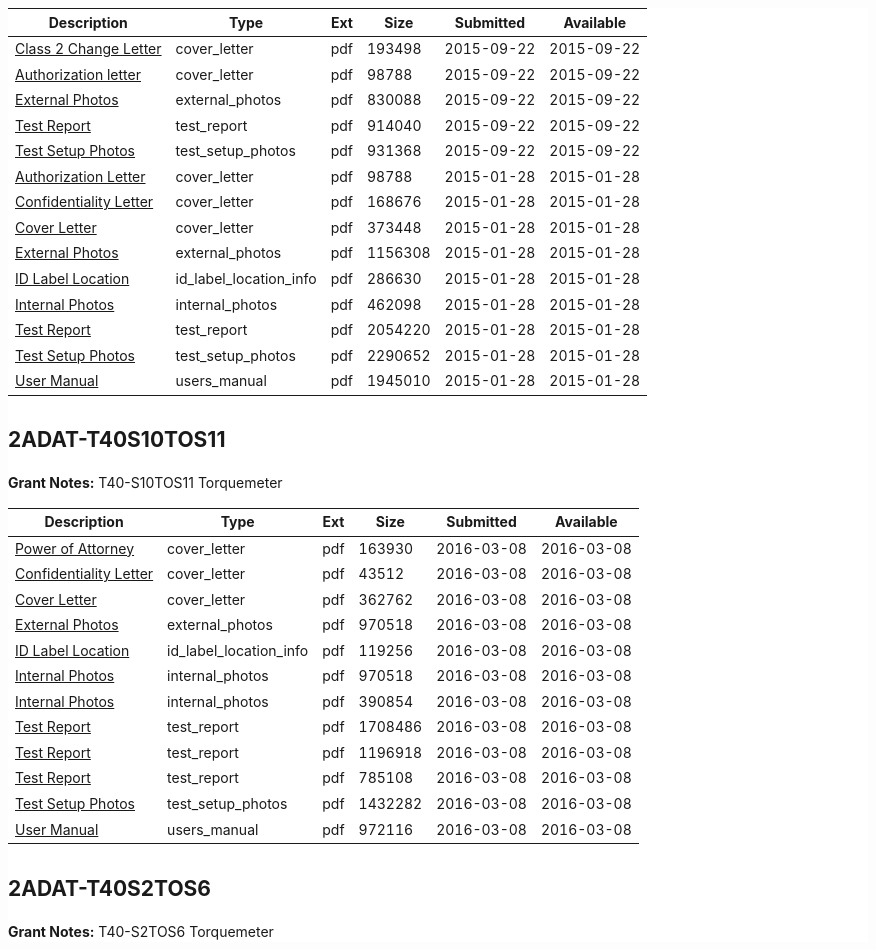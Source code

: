 | Description | Type | Ext | Size | Submitted | Available |
| ----------- | ---- | --- | ---- | --------- | --------- |
| [Class 2 Change Letter](2ADAT-T40S7TOS9/681bf281ea42127b493ef36b2fef9986/2756896.pdf) | cover_letter | pdf | 193498 | 2015-09-22 | 2015-09-22 |
| [Authorization letter](2ADAT-T40S7TOS9/681bf281ea42127b493ef36b2fef9986/2432646.pdf) | cover_letter | pdf | 98788 | 2015-09-22 | 2015-09-22 |
| [External Photos](2ADAT-T40S7TOS9/681bf281ea42127b493ef36b2fef9986/2756900.pdf) | external_photos | pdf | 830088 | 2015-09-22 | 2015-09-22 |
| [Test Report](2ADAT-T40S7TOS9/681bf281ea42127b493ef36b2fef9986/2756898.pdf) | test_report | pdf | 914040 | 2015-09-22 | 2015-09-22 |
| [Test Setup Photos](2ADAT-T40S7TOS9/681bf281ea42127b493ef36b2fef9986/2756899.pdf) | test_setup_photos | pdf | 931368 | 2015-09-22 | 2015-09-22 |
| [Authorization Letter](2ADAT-T40S7TOS9/a8e3a9d8f6c9f0fd3e16fb6362cba870/2432646.pdf) | cover_letter | pdf | 98788 | 2015-01-28 | 2015-01-28 |
| [Confidentiality Letter](2ADAT-T40S7TOS9/a8e3a9d8f6c9f0fd3e16fb6362cba870/2516283.pdf) | cover_letter | pdf | 168676 | 2015-01-28 | 2015-01-28 |
| [Cover Letter](2ADAT-T40S7TOS9/a8e3a9d8f6c9f0fd3e16fb6362cba870/2516284.pdf) | cover_letter | pdf | 373448 | 2015-01-28 | 2015-01-28 |
| [External Photos](2ADAT-T40S7TOS9/a8e3a9d8f6c9f0fd3e16fb6362cba870/2516277.pdf) | external_photos | pdf | 1156308 | 2015-01-28 | 2015-01-28 |
| [ID Label Location](2ADAT-T40S7TOS9/a8e3a9d8f6c9f0fd3e16fb6362cba870/2516281.pdf) | id_label_location_info | pdf | 286630 | 2015-01-28 | 2015-01-28 |
| [Internal Photos](2ADAT-T40S7TOS9/a8e3a9d8f6c9f0fd3e16fb6362cba870/2516280.pdf) | internal_photos | pdf | 462098 | 2015-01-28 | 2015-01-28 |
| [Test Report](2ADAT-T40S7TOS9/a8e3a9d8f6c9f0fd3e16fb6362cba870/2516278.pdf) | test_report | pdf | 2054220 | 2015-01-28 | 2015-01-28 |
| [Test Setup Photos](2ADAT-T40S7TOS9/a8e3a9d8f6c9f0fd3e16fb6362cba870/2516276.pdf) | test_setup_photos | pdf | 2290652 | 2015-01-28 | 2015-01-28 |
| [User Manual](2ADAT-T40S7TOS9/a8e3a9d8f6c9f0fd3e16fb6362cba870/2516279.pdf) | users_manual | pdf | 1945010 | 2015-01-28 | 2015-01-28 |
## 2ADAT-T40S10TOS11
**Grant Notes:** T40-S10TOS11 Torquemeter

| Description | Type | Ext | Size | Submitted | Available |
| ----------- | ---- | --- | ---- | --------- | --------- |
| [Power of Attorney](2ADAT-T40S10TOS11/d721b5fb6af98283c1afd8866684e6db/2922029.pdf) | cover_letter | pdf | 163930 | 2016-03-08 | 2016-03-08 |
| [Confidentiality Letter](2ADAT-T40S10TOS11/d721b5fb6af98283c1afd8866684e6db/2922042.pdf) | cover_letter | pdf | 43512 | 2016-03-08 | 2016-03-08 |
| [Cover Letter](2ADAT-T40S10TOS11/d721b5fb6af98283c1afd8866684e6db/2922043.pdf) | cover_letter | pdf | 362762 | 2016-03-08 | 2016-03-08 |
| [External Photos](2ADAT-T40S10TOS11/d721b5fb6af98283c1afd8866684e6db/2922022.pdf) | external_photos | pdf | 970518 | 2016-03-08 | 2016-03-08 |
| [ID Label Location](2ADAT-T40S10TOS11/d721b5fb6af98283c1afd8866684e6db/2922028.pdf) | id_label_location_info | pdf | 119256 | 2016-03-08 | 2016-03-08 |
| [Internal Photos](2ADAT-T40S10TOS11/d721b5fb6af98283c1afd8866684e6db/2922022.pdf) | internal_photos | pdf | 970518 | 2016-03-08 | 2016-03-08 |
| [Internal Photos](2ADAT-T40S10TOS11/d721b5fb6af98283c1afd8866684e6db/2922027.pdf) | internal_photos | pdf | 390854 | 2016-03-08 | 2016-03-08 |
| [Test Report](2ADAT-T40S10TOS11/d721b5fb6af98283c1afd8866684e6db/2922020.pdf) | test_report | pdf | 1708486 | 2016-03-08 | 2016-03-08 |
| [Test Report](2ADAT-T40S10TOS11/d721b5fb6af98283c1afd8866684e6db/2922024.pdf) | test_report | pdf | 1196918 | 2016-03-08 | 2016-03-08 |
| [Test Report](2ADAT-T40S10TOS11/d721b5fb6af98283c1afd8866684e6db/2922025.pdf) | test_report | pdf | 785108 | 2016-03-08 | 2016-03-08 |
| [Test Setup Photos](2ADAT-T40S10TOS11/d721b5fb6af98283c1afd8866684e6db/2922021.pdf) | test_setup_photos | pdf | 1432282 | 2016-03-08 | 2016-03-08 |
| [User Manual](2ADAT-T40S10TOS11/d721b5fb6af98283c1afd8866684e6db/2922026.pdf) | users_manual | pdf | 972116 | 2016-03-08 | 2016-03-08 |
## 2ADAT-T40S2TOS6
**Grant Notes:** T40-S2TOS6 Torquemeter
